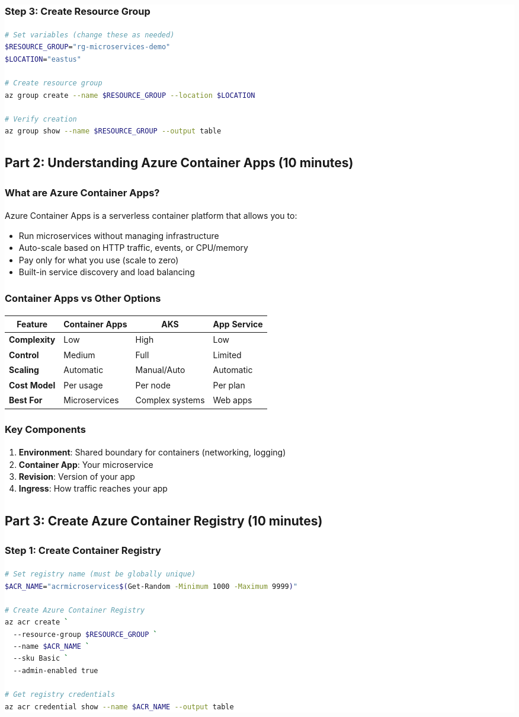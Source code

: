 ### Step 3: Create Resource Group
```bash
# Set variables (change these as needed)
$RESOURCE_GROUP="rg-microservices-demo"
$LOCATION="eastus"

# Create resource group
az group create --name $RESOURCE_GROUP --location $LOCATION

# Verify creation
az group show --name $RESOURCE_GROUP --output table
```

## Part 2: Understanding Azure Container Apps (10 minutes)

### What are Azure Container Apps?
Azure Container Apps is a serverless container platform that allows you to:
- Run microservices without managing infrastructure
- Auto-scale based on HTTP traffic, events, or CPU/memory
- Pay only for what you use (scale to zero)
- Built-in service discovery and load balancing

### Container Apps vs Other Options

| Feature | Container Apps | AKS | App Service |
|---------|---------------|-----|-------------|
| **Complexity** | Low | High | Low |
| **Control** | Medium | Full | Limited |
| **Scaling** | Automatic | Manual/Auto | Automatic |
| **Cost Model** | Per usage | Per node | Per plan |
| **Best For** | Microservices | Complex systems | Web apps |

### Key Components
1. **Environment**: Shared boundary for containers (networking, logging)
2. **Container App**: Your microservice
3. **Revision**: Version of your app
4. **Ingress**: How traffic reaches your app

## Part 3: Create Azure Container Registry (10 minutes)

### Step 1: Create Container Registry
```bash
# Set registry name (must be globally unique)
$ACR_NAME="acrmicroservices$(Get-Random -Minimum 1000 -Maximum 9999)"

# Create Azure Container Registry
az acr create `
  --resource-group $RESOURCE_GROUP `
  --name $ACR_NAME `
  --sku Basic `
  --admin-enabled true

# Get registry credentials
az acr credential show --name $ACR_NAME --output table
```
